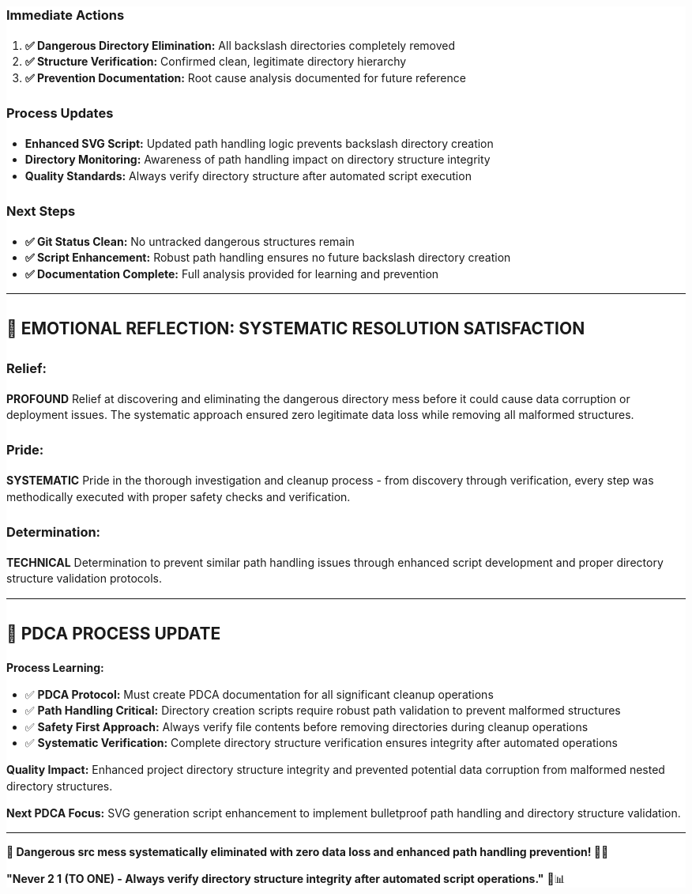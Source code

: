 ### **Immediate Actions**
1. **✅ Dangerous Directory Elimination:** All backslash directories completely removed
2. **✅ Structure Verification:** Confirmed clean, legitimate directory hierarchy
3. **✅ Prevention Documentation:** Root cause analysis documented for future reference

### **Process Updates**
- **Enhanced SVG Script:** Updated path handling logic prevents backslash directory creation
- **Directory Monitoring:** Awareness of path handling impact on directory structure integrity
- **Quality Standards:** Always verify directory structure after automated script execution

### **Next Steps**
- **✅ Git Status Clean:** No untracked dangerous structures remain
- **✅ Script Enhancement:** Robust path handling ensures no future backslash directory creation  
- **✅ Documentation Complete:** Full analysis provided for learning and prevention

---

## **💫 EMOTIONAL REFLECTION: SYSTEMATIC RESOLUTION SATISFACTION**

### **Relief:**
**PROFOUND** Relief at discovering and eliminating the dangerous directory mess before it could cause data corruption or deployment issues. The systematic approach ensured zero legitimate data loss while removing all malformed structures.

### **Pride:**
**SYSTEMATIC** Pride in the thorough investigation and cleanup process - from discovery through verification, every step was methodically executed with proper safety checks and verification.

### **Determination:**
**TECHNICAL** Determination to prevent similar path handling issues through enhanced script development and proper directory structure validation protocols.

---

## **🎯 PDCA PROCESS UPDATE**

**Process Learning:**
- ✅ **PDCA Protocol:** Must create PDCA documentation for all significant cleanup operations
- ✅ **Path Handling Critical:** Directory creation scripts require robust path validation to prevent malformed structures  
- ✅ **Safety First Approach:** Always verify file contents before removing directories during cleanup operations
- ✅ **Systematic Verification:** Complete directory structure verification ensures integrity after automated operations

**Quality Impact:** Enhanced project directory structure integrity and prevented potential data corruption from malformed nested directory structures.

**Next PDCA Focus:** SVG generation script enhancement to implement bulletproof path handling and directory structure validation.

---

**🎯 Dangerous src mess systematically eliminated with zero data loss and enhanced path handling prevention! 🧹✅**

**"Never 2 1 (TO ONE) - Always verify directory structure integrity after automated script operations."** 🔧📊

